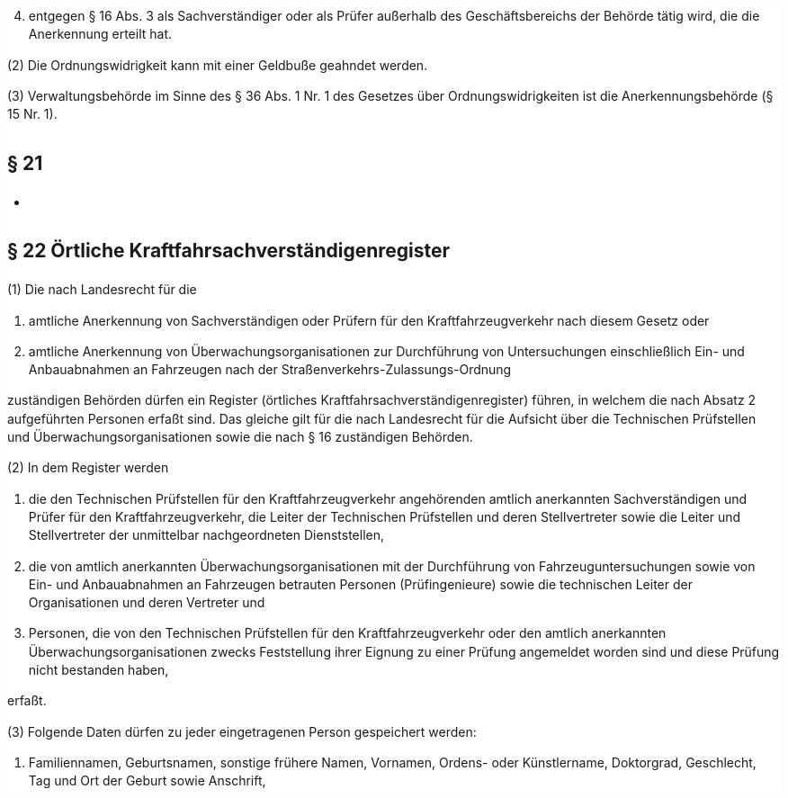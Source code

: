 4.  entgegen § 16 Abs. 3 als Sachverständiger oder als Prüfer außerhalb des Geschäftsbereichs der Behörde tätig wird, die die Anerkennung erteilt hat.




(2) Die Ordnungswidrigkeit kann mit einer Geldbuße geahndet werden.

(3) Verwaltungsbehörde im Sinne des § 36 Abs. 1 Nr. 1 des Gesetzes über Ordnungswidrigkeiten ist die Anerkennungsbehörde (§ 15 Nr. 1).


## § 21

-


## § 22 Örtliche Kraftfahrsachverständigenregister

(1) Die nach Landesrecht für die

1.  amtliche Anerkennung von Sachverständigen oder Prüfern für den Kraftfahrzeugverkehr nach diesem Gesetz oder


2.  amtliche Anerkennung von Überwachungsorganisationen zur Durchführung von Untersuchungen einschließlich Ein- und Anbauabnahmen an Fahrzeugen nach der Straßenverkehrs-Zulassungs-Ordnung



zuständigen Behörden dürfen ein Register (örtliches Kraftfahrsachverständigenregister) führen, in welchem die nach Absatz 2 aufgeführten Personen erfaßt sind. Das gleiche gilt für die nach Landesrecht für die Aufsicht über die Technischen Prüfstellen und Überwachungsorganisationen sowie die nach § 16 zuständigen Behörden.

(2) In dem Register werden

1.  die den Technischen Prüfstellen für den Kraftfahrzeugverkehr angehörenden amtlich anerkannten Sachverständigen und Prüfer für den Kraftfahrzeugverkehr, die Leiter der Technischen Prüfstellen und deren Stellvertreter sowie die Leiter und Stellvertreter der unmittelbar nachgeordneten Dienststellen,


2.  die von amtlich anerkannten Überwachungsorganisationen mit der Durchführung von Fahrzeuguntersuchungen sowie von Ein- und Anbauabnahmen an Fahrzeugen betrauten Personen (Prüfingenieure) sowie die technischen Leiter der Organisationen und deren Vertreter und


3.  Personen, die von den Technischen Prüfstellen für den Kraftfahrzeugverkehr oder den amtlich anerkannten Überwachungsorganisationen zwecks Feststellung ihrer Eignung zu einer Prüfung angemeldet worden sind und diese Prüfung nicht bestanden haben,



erfaßt.

(3) Folgende Daten dürfen zu jeder eingetragenen Person gespeichert werden:

1.  Familiennamen, Geburtsnamen, sonstige frühere Namen, Vornamen, Ordens- oder Künstlername, Doktorgrad, Geschlecht, Tag und Ort der Geburt sowie Anschrift,

